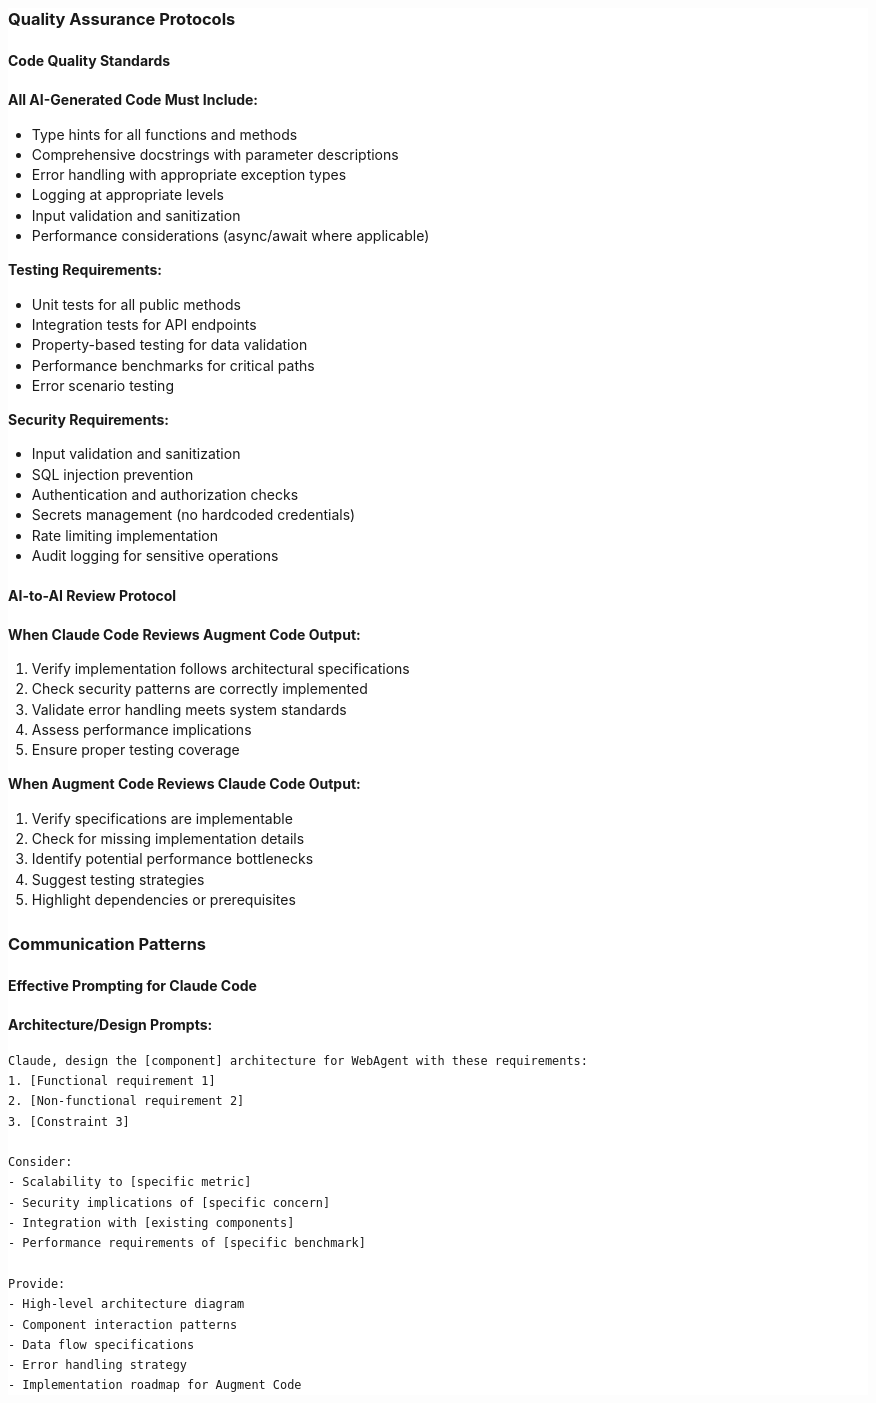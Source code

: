 ### Quality Assurance Protocols

#### Code Quality Standards

**All AI-Generated Code Must Include:**
- Type hints for all functions and methods
- Comprehensive docstrings with parameter descriptions
- Error handling with appropriate exception types
- Logging at appropriate levels
- Input validation and sanitization
- Performance considerations (async/await where applicable)

**Testing Requirements:**
- Unit tests for all public methods
- Integration tests for API endpoints
- Property-based testing for data validation
- Performance benchmarks for critical paths
- Error scenario testing

**Security Requirements:**
- Input validation and sanitization
- SQL injection prevention
- Authentication and authorization checks
- Secrets management (no hardcoded credentials)
- Rate limiting implementation
- Audit logging for sensitive operations

#### AI-to-AI Review Protocol

**When Claude Code Reviews Augment Code Output:**
1. Verify implementation follows architectural specifications
2. Check security patterns are correctly implemented
3. Validate error handling meets system standards
4. Assess performance implications
5. Ensure proper testing coverage

**When Augment Code Reviews Claude Code Output:**
1. Verify specifications are implementable
2. Check for missing implementation details
3. Identify potential performance bottlenecks
4. Suggest testing strategies
5. Highlight dependencies or prerequisites

### Communication Patterns

#### Effective Prompting for Claude Code

**Architecture/Design Prompts:**
```
Claude, design the [component] architecture for WebAgent with these requirements:
1. [Functional requirement 1]
2. [Non-functional requirement 2]
3. [Constraint 3]

Consider:
- Scalability to [specific metric]
- Security implications of [specific concern]
- Integration with [existing components]
- Performance requirements of [specific benchmark]

Provide:
- High-level architecture diagram
- Component interaction patterns
- Data flow specifications
- Error handling strategy
- Implementation roadmap for Augment Code
```